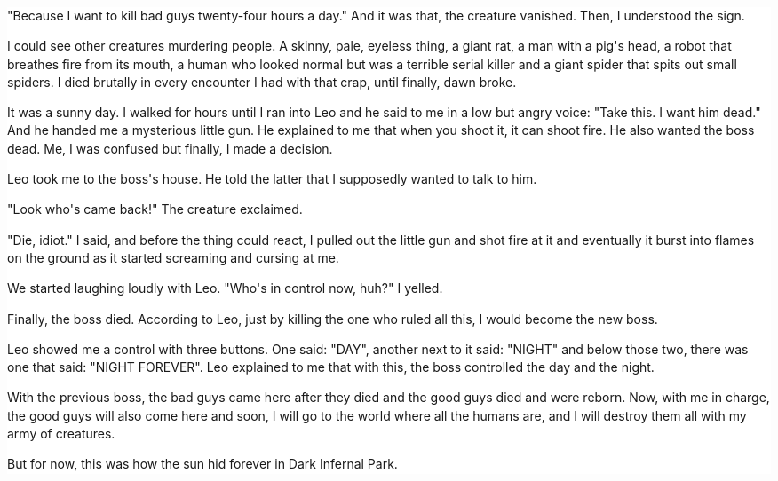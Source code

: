"Because I want to kill bad guys twenty-four hours a day." And it was that, the creature vanished. Then, I understood the sign.

I could see other creatures murdering people. A skinny, pale, eyeless thing, a giant rat, a man with a pig's head, a robot that breathes fire from its mouth, a human who looked normal but was a terrible serial killer and a giant spider that spits out small spiders. I died brutally in every encounter I had with that crap, until finally, dawn broke.

It was a sunny day. I walked for hours until I ran into Leo and he said to me in a low but angry voice: "Take this. I want him dead." And he handed me a mysterious little gun. He explained to me that when you shoot it, it can shoot fire. He also wanted the boss dead. Me, I was confused but finally, I made a decision.

Leo took me to the boss's house. He told the latter that I supposedly wanted to talk to him.

"Look who's came back!" The creature exclaimed.

"Die, idiot." I said, and before the thing could react, I pulled out the little gun and shot fire at it and eventually it burst into flames on the ground as it started screaming and cursing at me.

We started laughing loudly with Leo. "Who's in control now, huh?" I yelled.

Finally, the boss died. According to Leo, just by killing the one who ruled all this, I would become the new boss.

Leo showed me a control with three buttons. One said: "DAY", another next to it said: "NIGHT" and below those two, there was one that said: "NIGHT FOREVER". Leo explained to me that with this, the boss controlled the day and the night.

With the previous boss, the bad guys came here after they died and the good guys died and were reborn. Now, with me in charge, the good guys will also come here and soon, I will go to the world where all the humans are, and I will destroy them all with my army of creatures.

But for now, this was how the sun hid forever in Dark Infernal Park.